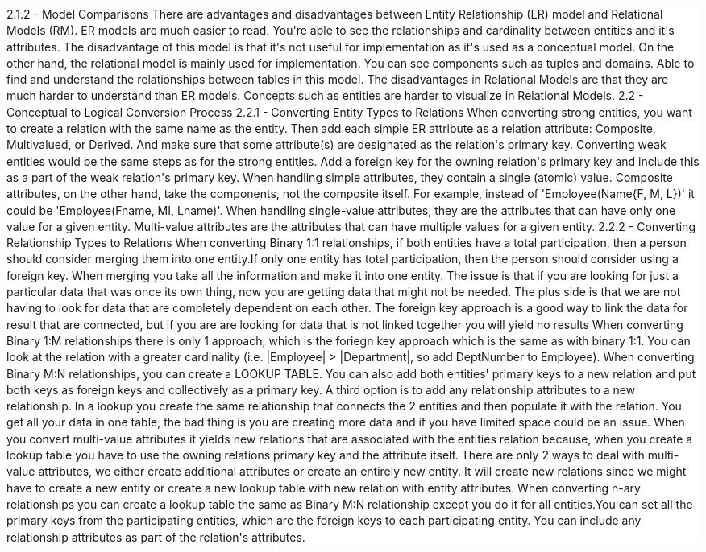 2.1.2 - Model Comparisons There are advantages and disadvantages between
Entity Relationship (ER) model and Relational Models (RM). ER models are
much easier to read. You're able to see the relationships and
cardinality between entities and it's attributes. The disadvantage of
this model is that it's not useful for implementation as it's used as a
conceptual model. On the other hand, the relational model is mainly used
for implementation. You can see components such as tuples and domains.
Able to find and understand the relationships between tables in this
model. The disadvantages in Relational Models are that they are much
harder to understand than ER models. Concepts such as entities are
harder to visualize in Relational Models. 2.2 - Conceptual to Logical
Conversion Process 2.2.1 - Converting Entity Types to Relations When
converting strong entities, you want to create a relation with the same
name as the entity. Then add each simple ER attribute as a relation
attribute: Composite, Multivalued, or Derived. And make sure that some
attribute(s) are designated as the relation's primary key. Converting
weak entities would be the same steps as for the strong entities. Add a
foreign key for the owning relation's primary key and include this as a
part of the weak relation's primary key. When handling simple
attributes, they contain a single (atomic) value. Composite attributes,
on the other hand, take the components, not the composite itself. For
example, instead of 'Employee(Name{F, M, L})' it could be
'Employee(Fname, MI, Lname)'. When handling single-value attributes,
they are the attributes that can have only one value for a given entity.
Multi-value attributes are the attributes that can have multiple values
for a given entity. 2.2.2 - Converting Relationship Types to Relations
When converting Binary 1:1 relationships, if both entities have a total
participation, then a person should consider merging them into one
entity.If only one entity has total participation, then the person
should consider using a foreign key. When merging you take all the
information and make it into one entity. The issue is that if you are
looking for just a particular data that was once its own thing, now you
are getting data that might not be needed. The plus side is that we are
not having to look for data that are completely dependent on each other.
The foreign key approach is a good way to link the data for result that
are connected, but if you are are looking for data that is not linked
together you will yield no results When converting Binary 1:M
relationships there is only 1 approach, which is the foriegn key
approach which is the same as with binary 1:1. You can look at the
relation with a greater cardinality (i.e. \|Employee\| \>
\|Department\|, so add DeptNumber to Employee). When converting Binary
M:N relationships, you can create a LOOKUP TABLE. You can also add both
entities' primary keys to a new relation and put both keys as foreign
keys and collectively as a primary key. A third option is to add any
relationship attributes to a new relationship. In a lookup you create
the same relationship that connects the 2 entities and then populate it
with the relation. You get all your data in one table, the bad thing is
you are creating more data and if you have limited space could be an
issue. When you convert multi-value attributes it yields new relations
that are associated with the entities relation because, when you create
a lookup table you have to use the owning relations primary key and the
attribute itself. There are only 2 ways to deal with multi-value
attributes, we either create additional attributes or create an entirely
new entity. It will create new relations since we might have to create a
new entity or create a new lookup table with new relation with entity
attributes. When converting n-ary relationships you can create a lookup
table the same as Binary M:N relationship except you do it for all
entities.You can set all the primary keys from the participating
entities, which are the foreign keys to each participating entity. You
can include any relationship attributes as part of the relation's
attributes.

